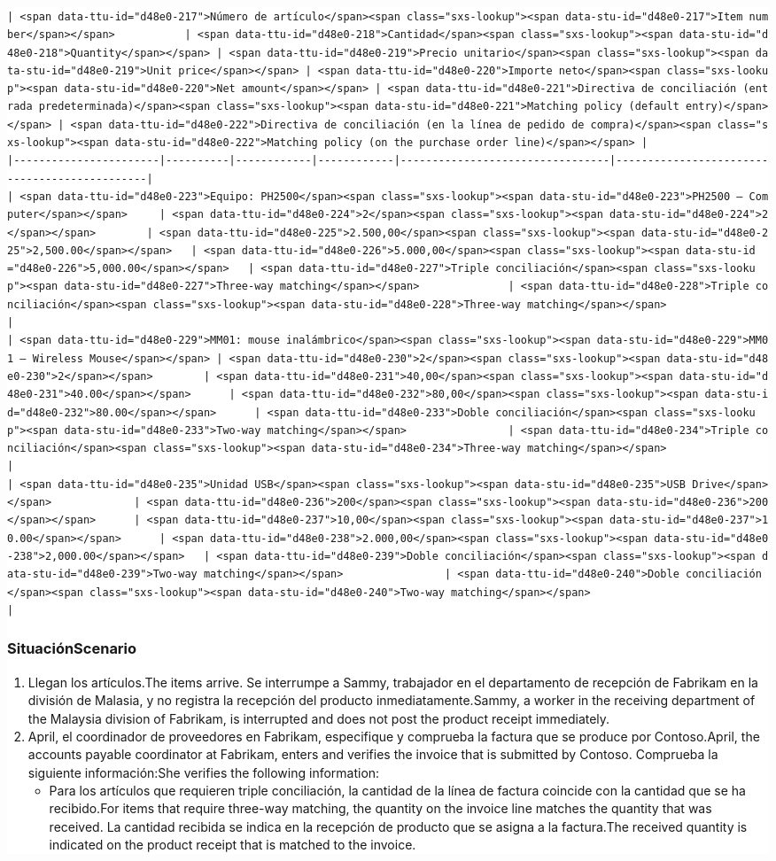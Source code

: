     | <span data-ttu-id="d48e0-217">Número de artículo</span><span class="sxs-lookup"><span data-stu-id="d48e0-217">Item number</span></span>           | <span data-ttu-id="d48e0-218">Cantidad</span><span class="sxs-lookup"><span data-stu-id="d48e0-218">Quantity</span></span> | <span data-ttu-id="d48e0-219">Precio unitario</span><span class="sxs-lookup"><span data-stu-id="d48e0-219">Unit price</span></span> | <span data-ttu-id="d48e0-220">Importe neto</span><span class="sxs-lookup"><span data-stu-id="d48e0-220">Net amount</span></span> | <span data-ttu-id="d48e0-221">Directiva de conciliación (entrada predeterminada)</span><span class="sxs-lookup"><span data-stu-id="d48e0-221">Matching policy (default entry)</span></span> | <span data-ttu-id="d48e0-222">Directiva de conciliación (en la línea de pedido de compra)</span><span class="sxs-lookup"><span data-stu-id="d48e0-222">Matching policy (on the purchase order line)</span></span> |
    |-----------------------|----------|------------|------------|---------------------------------|----------------------------------------------|
    | <span data-ttu-id="d48e0-223">Equipo: PH2500</span><span class="sxs-lookup"><span data-stu-id="d48e0-223">PH2500 – Computer</span></span>     | <span data-ttu-id="d48e0-224">2</span><span class="sxs-lookup"><span data-stu-id="d48e0-224">2</span></span>        | <span data-ttu-id="d48e0-225">2.500,00</span><span class="sxs-lookup"><span data-stu-id="d48e0-225">2,500.00</span></span>   | <span data-ttu-id="d48e0-226">5.000,00</span><span class="sxs-lookup"><span data-stu-id="d48e0-226">5,000.00</span></span>   | <span data-ttu-id="d48e0-227">Triple conciliación</span><span class="sxs-lookup"><span data-stu-id="d48e0-227">Three-way matching</span></span>              | <span data-ttu-id="d48e0-228">Triple conciliación</span><span class="sxs-lookup"><span data-stu-id="d48e0-228">Three-way matching</span></span>                           |
    | <span data-ttu-id="d48e0-229">MM01: mouse inalámbrico</span><span class="sxs-lookup"><span data-stu-id="d48e0-229">MM01 – Wireless Mouse</span></span> | <span data-ttu-id="d48e0-230">2</span><span class="sxs-lookup"><span data-stu-id="d48e0-230">2</span></span>        | <span data-ttu-id="d48e0-231">40,00</span><span class="sxs-lookup"><span data-stu-id="d48e0-231">40.00</span></span>      | <span data-ttu-id="d48e0-232">80,00</span><span class="sxs-lookup"><span data-stu-id="d48e0-232">80.00</span></span>      | <span data-ttu-id="d48e0-233">Doble conciliación</span><span class="sxs-lookup"><span data-stu-id="d48e0-233">Two-way matching</span></span>                | <span data-ttu-id="d48e0-234">Triple conciliación</span><span class="sxs-lookup"><span data-stu-id="d48e0-234">Three-way matching</span></span>                           |
    | <span data-ttu-id="d48e0-235">Unidad USB</span><span class="sxs-lookup"><span data-stu-id="d48e0-235">USB Drive</span></span>             | <span data-ttu-id="d48e0-236">200</span><span class="sxs-lookup"><span data-stu-id="d48e0-236">200</span></span>      | <span data-ttu-id="d48e0-237">10,00</span><span class="sxs-lookup"><span data-stu-id="d48e0-237">10.00</span></span>      | <span data-ttu-id="d48e0-238">2.000,00</span><span class="sxs-lookup"><span data-stu-id="d48e0-238">2,000.00</span></span>   | <span data-ttu-id="d48e0-239">Doble conciliación</span><span class="sxs-lookup"><span data-stu-id="d48e0-239">Two-way matching</span></span>                | <span data-ttu-id="d48e0-240">Doble conciliación</span><span class="sxs-lookup"><span data-stu-id="d48e0-240">Two-way matching</span></span>                             |

### <a name="scenario"></a><span data-ttu-id="d48e0-241">Situación</span><span class="sxs-lookup"><span data-stu-id="d48e0-241">Scenario</span></span>

1.  <span data-ttu-id="d48e0-242">Llegan los artículos.</span><span class="sxs-lookup"><span data-stu-id="d48e0-242">The items arrive.</span></span> <span data-ttu-id="d48e0-243">Se interrumpe a Sammy, trabajador en el departamento de recepción de Fabrikam en la división de Malasia, y no registra la recepción del producto inmediatamente.</span><span class="sxs-lookup"><span data-stu-id="d48e0-243">Sammy, a worker in the receiving department of the Malaysia division of Fabrikam, is interrupted and does not post the product receipt immediately.</span></span>
2.  <span data-ttu-id="d48e0-244">April, el coordinador de proveedores en Fabrikam, especifique y comprueba la factura que se produce por Contoso.</span><span class="sxs-lookup"><span data-stu-id="d48e0-244">April, the accounts payable coordinator at Fabrikam, enters and verifies the invoice that is submitted by Contoso.</span></span> <span data-ttu-id="d48e0-245">Comprueba la siguiente información:</span><span class="sxs-lookup"><span data-stu-id="d48e0-245">She verifies the following information:</span></span>
    -   <span data-ttu-id="d48e0-246">Para los artículos que requieren triple conciliación, la cantidad de la línea de factura coincide con la cantidad que se ha recibido.</span><span class="sxs-lookup"><span data-stu-id="d48e0-246">For items that require three-way matching, the quantity on the invoice line matches the quantity that was received.</span></span> <span data-ttu-id="d48e0-247">La cantidad recibida se indica en la recepción de producto que se asigna a la factura.</span><span class="sxs-lookup"><span data-stu-id="d48e0-247">The received quantity is indicated on the product receipt that is matched to the invoice.</span></span>